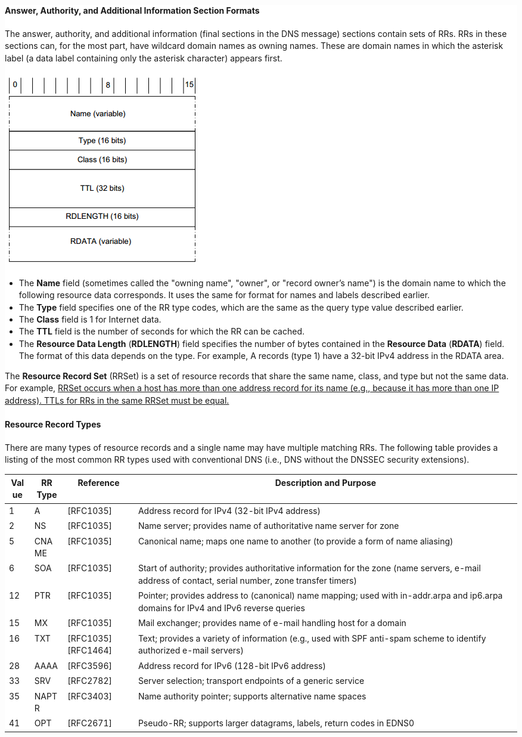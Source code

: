 #### Answer, Authority, and Additional Information Section Formats

The answer, authority, and additional information (final sections in the DNS message) sections contain sets of RRs. RRs in these sections can, for the most part, have wildcard domain names as owning names. These are domain names in which the asterisk label (a data label containing only the asterisk character) appears first.

[![The format of a DNS resource record. For DNS in the Internet, the Class field always contains the value 1. The TTL field gives the maximum amount of time the RR can be cached (in seconds).](figure_11-8.png)](figure_11-8.png "The format of a DNS resource record. For DNS in the Internet, the Class field always contains the value 1. The TTL field gives the maximum amount of time the RR can be cached (in seconds).")

* The **Name** field (sometimes called the "owning name", "owner", or "record owner’s name") is the domain name to which the following resource data corresponds. It uses the same for format for names and labels described earlier.
* The **Type** field specifies one of the RR type codes, which are the same as the query type value described earlier.
* The **Class** field is 1 for Internet data.
* The **TTL** field is the number of seconds for which the RR can be cached.
* The **Resource Data Length** (**RDLENGTH**) field specifies the number of bytes contained in the **Resource Data** (**RDATA**) field. The format of this data depends on the type. For example, A records (type 1) have a 32-bit IPv4 address in the RDATA area.

The **Resource Record Set** (RRSet) is a set of resource records that share the same name, class, and type but not the same data. For example, <u>RRSet occurs when a host has more than one address record for its name (e.g., because it has more than one IP address). TTLs for RRs in the same RRSet must be equal.</u>

#### Resource Record Types

There are many types of resource records and a single name may have multiple matching RRs. The following table provides a listing of the most common RR types used with conventional DNS (i.e., DNS without the DNSSEC security extensions).

Value | RR Type | Reference | Description and Purpose
----- | ------- | --------- | -----------------------
1 | A | [RFC1035] | Address record for IPv4 (32-bit IPv4 address)
2 | NS | [RFC1035] | Name server; provides name of authoritative name server for zone
5 | CNAME | [RFC1035] | Canonical name; maps one name to another (to provide a form of name aliasing)
6 | SOA | [RFC1035] | Start of authority; provides authoritative information for the zone (name servers, e-mail address of contact, serial number, zone transfer timers)
12 | PTR | [RFC1035] | Pointer; provides address to (canonical) name mapping; used with in-addr.arpa and ip6.arpa domains for IPv4 and IPv6 reverse queries
15 | MX | [RFC1035] | Mail exchanger; provides name of e-mail handling host for a domain
16 | TXT | [RFC1035] [RFC1464] | Text; provides a variety of information (e.g., used with SPF anti-spam scheme to identify authorized e-mail servers)
28 | AAAA | [RFC3596] | Address record for IPv6 (128-bit IPv6 address)
33 | SRV | [RFC2782] | Server selection; transport endpoints of a generic service
35 | NAPTR | [RFC3403] | Name authority pointer; supports alternative name spaces
41 | OPT | [RFC2671] | Pseudo-RR; supports larger datagrams, labels, return codes in EDNS0